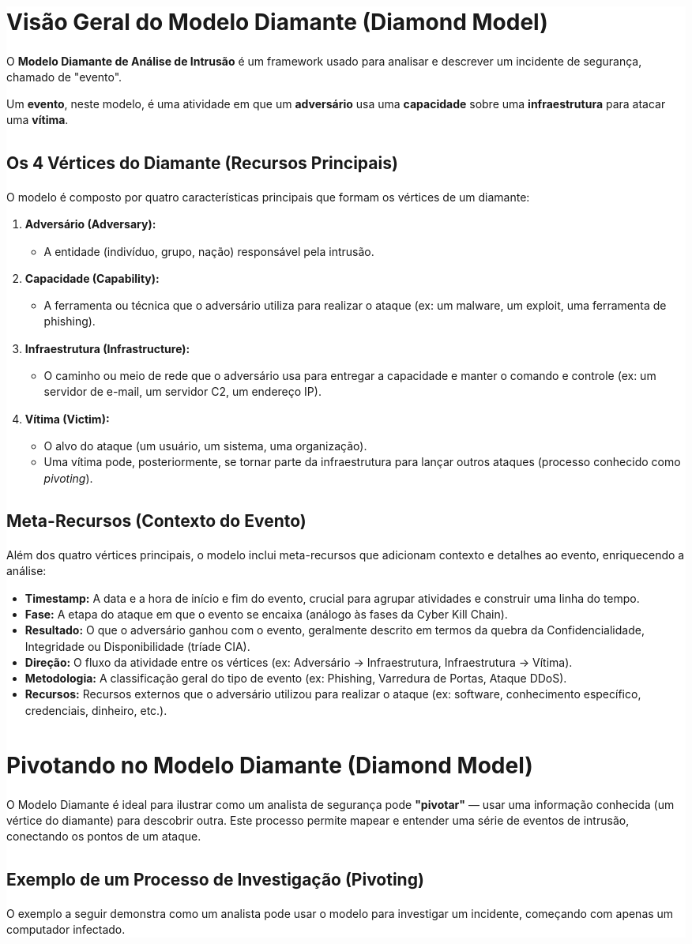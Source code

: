 # Visão Geral do Modelo Diamante (Diamond Model)
O **Modelo Diamante de Análise de Intrusão** é um framework usado para analisar e descrever um incidente de segurança, chamado de "evento".

Um **evento**, neste modelo, é uma atividade em que um **adversário** usa uma **capacidade** sobre uma **infraestrutura** para atacar uma **vítima**.

## Os 4 Vértices do Diamante (Recursos Principais)
O modelo é composto por quatro características principais que formam os vértices de um diamante:

1.  **Adversário (Adversary):**
    -   A entidade (indivíduo, grupo, nação) responsável pela intrusão.

2.  **Capacidade (Capability):**
    -   A ferramenta ou técnica que o adversário utiliza para realizar o ataque (ex: um malware, um exploit, uma ferramenta de phishing).

3.  **Infraestrutura (Infrastructure):**
    -   O caminho ou meio de rede que o adversário usa para entregar a capacidade e manter o comando e controle (ex: um servidor de e-mail, um servidor C2, um endereço IP).

4.  **Vítima (Victim):**
    -   O alvo do ataque (um usuário, um sistema, uma organização).
    -   Uma vítima pode, posteriormente, se tornar parte da infraestrutura para lançar outros ataques (processo conhecido como *pivoting*).

## Meta-Recursos (Contexto do Evento)
Além dos quatro vértices principais, o modelo inclui meta-recursos que adicionam contexto e detalhes ao evento, enriquecendo a análise:

-   **Timestamp:** A data e a hora de início e fim do evento, crucial para agrupar atividades e construir uma linha do tempo.
-   **Fase:** A etapa do ataque em que o evento se encaixa (análogo às fases da Cyber Kill Chain).
-   **Resultado:** O que o adversário ganhou com o evento, geralmente descrito em termos da quebra da Confidencialidade, Integridade ou Disponibilidade (tríade CIA).
-   **Direção:** O fluxo da atividade entre os vértices (ex: Adversário -> Infraestrutura, Infraestrutura -> Vítima).
-   **Metodologia:** A classificação geral do tipo de evento (ex: Phishing, Varredura de Portas, Ataque DDoS).
-   **Recursos:** Recursos externos que o adversário utilizou para realizar o ataque (ex: software, conhecimento específico, credenciais, dinheiro, etc.).

# Pivotando no Modelo Diamante (Diamond Model)
O Modelo Diamante é ideal para ilustrar como um analista de segurança pode **"pivotar"** — usar uma informação conhecida (um vértice do diamante) para descobrir outra. Este processo permite mapear e entender uma série de eventos de intrusão, conectando os pontos de um ataque.

## Exemplo de um Processo de Investigação (Pivoting)
O exemplo a seguir demonstra como um analista pode usar o modelo para investigar um incidente, começando com apenas um computador infectado.
